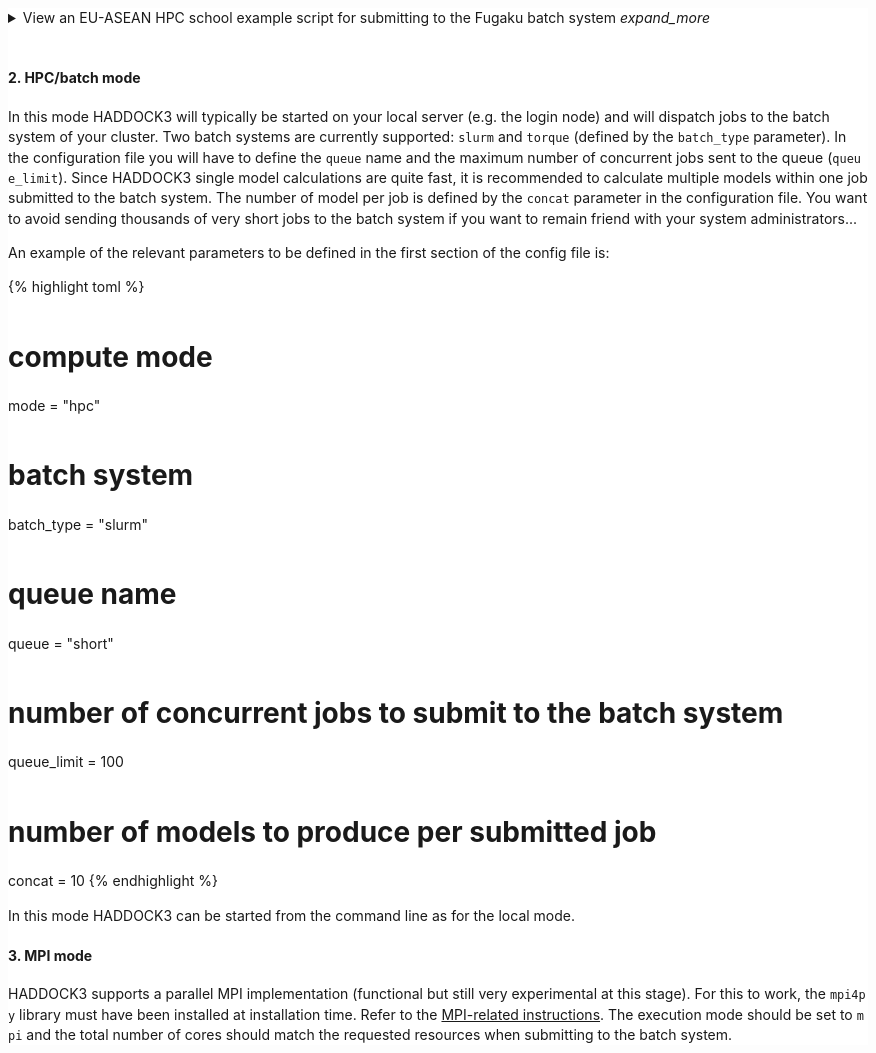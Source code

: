 <details><summary style="bold">
View an EU-ASEAN HPC school example script for submitting to the Fugaku batch system <i class="material-icons">expand_more</i>
 </summary></details>

<br>

#### 2. HPC/batch mode

In this mode HADDOCK3 will typically be started on your local server (e.g. the login node) and will dispatch jobs to the batch system of your cluster.
Two batch systems are currently supported: `slurm` and `torque` (defined by the `batch_type` parameter). In the configuration file you will
have to define the `queue` name and the maximum number of concurrent jobs sent to the queue (`queue_limit`). Since HADDOCK3 single model
calculations are quite fast, it is recommended to calculate multiple models within one job submitted to the batch system.
The number of model per job is defined by the `concat` parameter in the configuration file.
You want to avoid sending thousands of very short jobs to the batch system if you want to remain friend with your system administrators...

An example of the relevant parameters to be defined in the first section of the config file is:

{% highlight toml %}
# compute mode
mode = "hpc"
# batch system
batch_type = "slurm"
# queue name
queue = "short"
# number of concurrent jobs to submit to the batch system
queue_limit = 100
# number of models to produce per submitted job
concat = 10
{% endhighlight %}

In this mode HADDOCK3 can be started from the command line as for the local mode.

#### 3. MPI mode

HADDOCK3 supports a parallel MPI implementation (functional but still very experimental at this stage). For this to work, the `mpi4py` library
must have been installed at installation time. Refer to the [MPI-related instructions](https://www.bonvinlab.org/haddock3/tutorials/mpi.html).
The execution mode should be set to `mpi` and the total number of cores should match the requested resources when submitting to the batch system.
